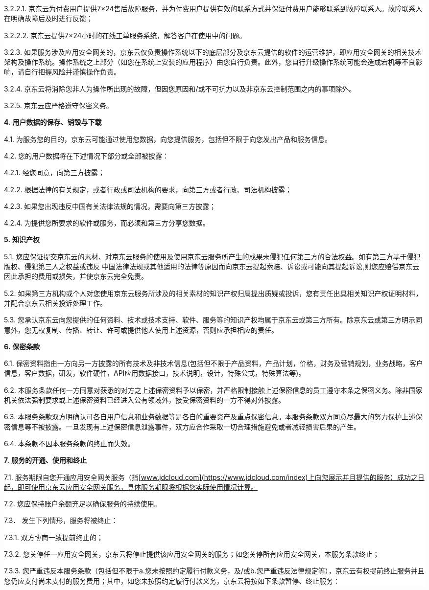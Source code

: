 3.2.2.1. 京东云为付费用户提供7×24售后故障服务，并为付费用户提供有效的联系方式并保证付费用户能够联系到故障联系人。故障联系人在明确故障后及时进行反馈；

3.2.2.2. 京东云提供7×24小时的在线工单服务系统，解答客户在使用中的问题。

3.2.3. 如果服务涉及应用安全网关的，京东云仅负责操作系统以下的底层部分及京东云提供的软件的运营维护，即应用安全网关的相关技术架构及操作系统。操作系统之上部分（如您在系统上安装的应用程序）由您自行负责。此外，您自行升级操作系统可能会造成宕机等不良影响，请自行把握风险并谨慎操作负责。

3.2.4. 京东云将消除您非人为操作所出现的故障，但因您原因和/或不可抗力以及非京东云控制范围之内的事项除外。

3.2.5. 京东云应严格遵守保密义务。

**4.** **用户数据的保存、销毁与下载**

4.1. 为服务您的目的，京东云可能通过使用您数据，向您提供服务，包括但不限于向您发出产品和服务信息。

4.2. 您的用户数据将在下述情况下部分或全部被披露：

4.2.1. 经您同意，向第三方披露；

4.2.2. 根据法律的有关规定，或者行政或司法机构的要求，向第三方或者行政、司法机构披露；

4.2.3. 如果您出现违反中国有关法律法规的情况，需要向第三方披露；

4.2.4. 为提供您所要求的软件或服务，而必须和第三方分享您数据。

**5.** **知识产权**

5.1. 您应保证提交京东云的素材、对京东云服务的使用及使用京东云服务所产生的成果未侵犯任何第三方的合法权益。如有第三方基于侵犯版权、侵犯第三人之权益或违反 中国法律法规或其他适用的法律等原因而向京东云提起索赔、诉讼或可能向其提起诉讼,则您应赔偿京东云因此承担的费用或损失，并使京东云完全免责。

5.2. 如果第三方机构或个人对您使用京东云服务所涉及的相关素材的知识产权归属提出质疑或投诉，您有责任出具相关知识产权证明材料，并配合京东云相关投诉处理工作。

5.3. 您承认京东云向您提供的任何资料、技术或技术支持、软件、服务等的知识产权均属于京东云或第三方所有。除京东云或第三方明示同意外，您无权复制、传播、转让、许可或提供他人使用上述资源，否则应承担相应的责任。

**6.** **保密条款**

6.1. 保密资料指由一方向另一方披露的所有技术及非技术信息(包括但不限于产品资料，产品计划，价格，财务及营销规划，业务战略，客户信息，客户数据，研发，软件硬件，API应用数据接口，技术说明，设计，特殊公式，特殊算法等)。

6.2. 本服务条款任何一方同意对获悉的对方之上述保密资料予以保密，并严格限制接触上述保密信息的员工遵守本条之保密义务。除非国家机关依法强制要求或上述保密资料已经进入公有领域外，接受保密资料的一方不得对外披露。

6.3. 本服务条款双方明确认可各自用户信息和业务数据等是各自的重要资产及重点保密信息。本服务条款双方同意尽最大的努力保护上述保密信息等不被披露。一旦发现有上述保密信息泄露事件，双方应合作采取一切合理措施避免或者减轻损害后果的产生。

6.4. 本条款不因本服务条款的终止而失效。

**7.** **服务的开通、使用和终止**

7.1. 服务期限自您开通应用安全网关服务（指[www.jdcloud.com](https://www.jdcloud.com/index)上向您展示并且提供的服务）成功之日起，即可使用京东云应用安全网关服务，具体服务期限将根据您实际使用情况计算。

7.2. 您应保持账户余额充足以确保服务的持续使用。

7.3． 发生下列情形，服务将被终止：

7.3.1. 双方协商一致提前终止的；

7.3.2. 您关停任一应用安全网关，京东云将停止提供该应用安全网关的服务；如您关停所有应用安全网关，本服务条款终止；

7.3.3. 您严重违反本服务条款（包括但不限于a.您未按照约定履行付款义务，及/或b.您严重违反法律规定等），京东云有权提前终止服务并且您仍应支付尚未支付的服务费用；其中，如您未按照约定履行付款义务，京东云将按如下条款暂停、终止服务：
